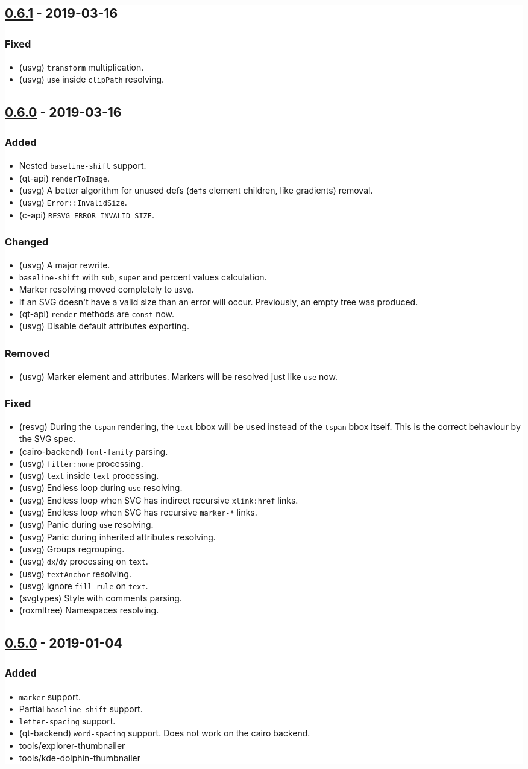 ## [0.6.1] - 2019-03-16
### Fixed
- (usvg) `transform` multiplication.
- (usvg) `use` inside `clipPath` resolving.

## [0.6.0] - 2019-03-16
### Added
- Nested `baseline-shift` support.
- (qt-api) `renderToImage`.
- (usvg) A better algorithm for unused defs (`defs` element children, like gradients) removal.
- (usvg) `Error::InvalidSize`.
- (c-api) `RESVG_ERROR_INVALID_SIZE`.

### Changed
- (usvg) A major rewrite.
- `baseline-shift` with `sub`, `super` and percent values calculation.
- Marker resolving moved completely to `usvg`.
- If an SVG doesn't have a valid size than an error will occur.
  Previously, an empty tree was produced.
- (qt-api) `render` methods are `const` now.
- (usvg) Disable default attributes exporting.

### Removed
- (usvg) Marker element and attributes. Markers will be resolved just like `use` now.

### Fixed
- (resvg) During the `tspan` rendering, the `text` bbox will be used instead
  of the `tspan` bbox itself. This is the correct behaviour by the SVG spec.
- (cairo-backend) `font-family` parsing.
- (usvg) `filter:none` processing.
- (usvg) `text` inside `text` processing.
- (usvg) Endless loop during `use` resolving.
- (usvg) Endless loop when SVG has indirect recursive `xlink:href` links.
- (usvg) Endless loop when SVG has recursive `marker-*` links.
- (usvg) Panic during `use` resolving.
- (usvg) Panic during inherited attributes resolving.
- (usvg) Groups regrouping.
- (usvg) `dx`/`dy` processing on `text`.
- (usvg) `textAnchor` resolving.
- (usvg) Ignore `fill-rule` on `text`.
- (svgtypes) Style with comments parsing.
- (roxmltree) Namespaces resolving.

## [0.5.0] - 2019-01-04
### Added
- `marker` support.
- Partial `baseline-shift` support.
- `letter-spacing` support.
- (qt-backend) `word-spacing` support.
  Does not work on the cairo backend.
- tools/explorer-thumbnailer
- tools/kde-dolphin-thumbnailer


[Unreleased]: https://github.com/RazrFalcon/resvg/compare/v0.39.0...HEAD
[0.39.0]: https://github.com/RazrFalcon/resvg/compare/v0.38.0...v0.39.0
[0.38.0]: https://github.com/RazrFalcon/resvg/compare/v0.37.0...v0.38.0
[0.37.0]: https://github.com/RazrFalcon/resvg/compare/v0.36.0...v0.37.0
[0.36.0]: https://github.com/RazrFalcon/resvg/compare/v0.35.0...v0.36.0
[0.35.0]: https://github.com/RazrFalcon/resvg/compare/v0.34.1...v0.35.0
[0.34.1]: https://github.com/RazrFalcon/resvg/compare/v0.34.0...v0.34.1
[0.34.0]: https://github.com/RazrFalcon/resvg/compare/v0.33.0...v0.34.0
[0.33.0]: https://github.com/RazrFalcon/resvg/compare/v0.32.0...v0.33.0
[0.32.0]: https://github.com/RazrFalcon/resvg/compare/v0.31.1...v0.32.0
[0.31.1]: https://github.com/RazrFalcon/resvg/compare/v0.31.0...v0.31.1
[0.31.0]: https://github.com/RazrFalcon/resvg/compare/v0.30.0...v0.31.0
[0.30.0]: https://github.com/RazrFalcon/resvg/compare/v0.29.0...v0.30.0
[0.29.0]: https://github.com/RazrFalcon/resvg/compare/v0.28.0...v0.29.0
[0.28.0]: https://github.com/RazrFalcon/resvg/compare/v0.27.0...v0.28.0
[0.27.0]: https://github.com/RazrFalcon/resvg/compare/v0.26.1...v0.27.0
[0.26.1]: https://github.com/RazrFalcon/resvg/compare/v0.26.0...v0.26.1
[0.26.0]: https://github.com/RazrFalcon/resvg/compare/v0.25.0...v0.26.0
[0.25.0]: https://github.com/RazrFalcon/resvg/compare/v0.24.0...v0.25.0
[0.24.0]: https://github.com/RazrFalcon/resvg/compare/v0.23.0...v0.24.0
[0.23.0]: https://github.com/RazrFalcon/resvg/compare/v0.22.0...v0.23.0
[0.22.0]: https://github.com/RazrFalcon/resvg/compare/v0.21.0...v0.22.0
[0.21.0]: https://github.com/RazrFalcon/resvg/compare/v0.20.0...v0.21.0
[0.20.0]: https://github.com/RazrFalcon/resvg/compare/v0.19.0...v0.20.0
[0.19.0]: https://github.com/RazrFalcon/resvg/compare/v0.18.0...v0.19.0
[0.18.0]: https://github.com/RazrFalcon/resvg/compare/v0.17.0...v0.18.0
[0.17.0]: https://github.com/RazrFalcon/resvg/compare/v0.16.0...v0.17.0
[0.16.0]: https://github.com/RazrFalcon/resvg/compare/v0.15.0...v0.16.0
[0.15.0]: https://github.com/RazrFalcon/resvg/compare/v0.14.1...v0.15.0
[0.14.1]: https://github.com/RazrFalcon/resvg/compare/v0.14.0...v0.14.1
[0.14.0]: https://github.com/RazrFalcon/resvg/compare/v0.13.1...v0.14.0
[0.13.1]: https://github.com/RazrFalcon/resvg/compare/v0.13.0...v0.13.1
[0.13.0]: https://github.com/RazrFalcon/resvg/compare/v0.12.0...v0.13.0
[0.12.0]: https://github.com/RazrFalcon/resvg/compare/v0.11.0...v0.12.0
[0.11.0]: https://github.com/RazrFalcon/resvg/compare/v0.10.0...v0.11.0
[0.10.0]: https://github.com/RazrFalcon/resvg/compare/v0.9.1...v0.10.0
[0.9.1]: https://github.com/RazrFalcon/resvg/compare/v0.9.0...v0.9.1
[0.9.0]: https://github.com/RazrFalcon/resvg/compare/v0.8.0...v0.9.0
[0.8.0]: https://github.com/RazrFalcon/resvg/compare/v0.7.0...v0.8.0
[0.7.0]: https://github.com/RazrFalcon/resvg/compare/v0.6.1...v0.7.0
[0.6.1]: https://github.com/RazrFalcon/resvg/compare/v0.6.0...v0.6.1
[0.6.0]: https://github.com/RazrFalcon/resvg/compare/v0.5.0...v0.6.0
[0.5.0]: https://github.com/RazrFalcon/resvg/compare/v0.4.0...v0.5.0
[0.4.0]: https://github.com/RazrFalcon/resvg/compare/v0.3.0...v0.4.0
[0.3.0]: https://github.com/RazrFalcon/resvg/compare/v0.2.0...v0.3.0
[0.2.0]: https://github.com/RazrFalcon/resvg/compare/v0.1.0...v0.2.0